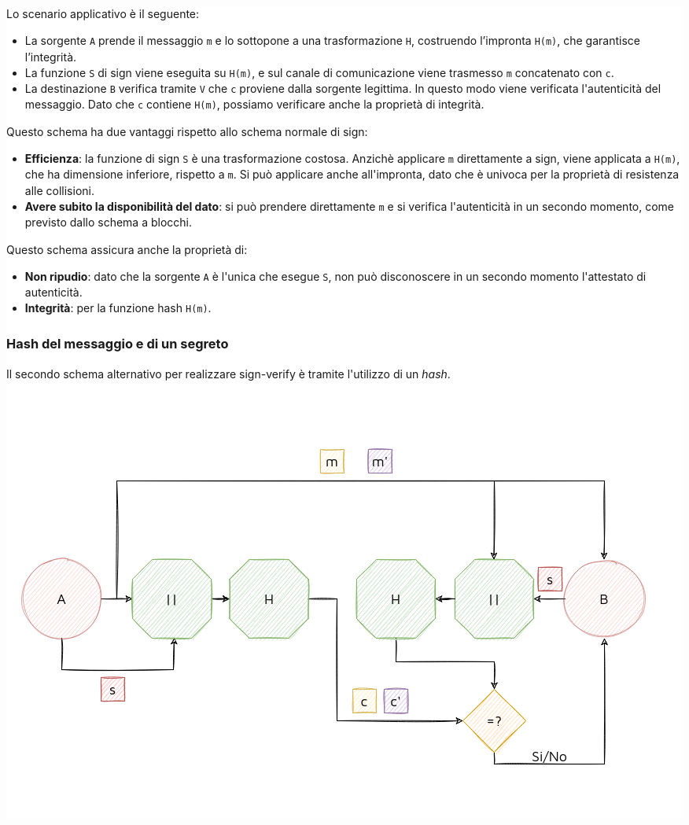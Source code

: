 Lo scenario applicativo è il seguente:

- La sorgente `A` prende il messaggio `m` e lo sottopone a una trasformazione `H`, costruendo l’impronta `H(m)`, che garantisce l’integrità.
- La funzione `S` di sign viene eseguita su `H(m)`, e sul canale di comunicazione viene trasmesso `m` concatenato con `c`.
- La destinazione `B` verifica tramite `V` che `c` proviene dalla sorgente legittima. In questo modo viene verificata l'autenticità del messaggio. Dato che `c` contiene `H(m)`, possiamo verificare anche la proprietà di integrità.

Questo schema ha due vantaggi rispetto allo schema normale di sign:

- **Efficienza**: la funzione di sign `S` è una trasformazione costosa. Anzichè applicare `m` direttamente a sign, viene applicata a `H(m)`, che ha dimensione inferiore, rispetto a `m`. Si può applicare anche all'impronta, dato che è univoca per la proprietà di resistenza alle collisioni.
- **Avere subito la disponibilità del dato**: si può prendere direttamente `m` e si verifica l'autenticità in un secondo momento, come previsto dallo schema a blocchi.

Questo schema assicura anche la proprietà di:

- **Non ripudio**: dato che la sorgente `A` è l'unica che esegue `S`, non può disconoscere in un secondo momento l'attestato di autenticità.
- **Integrità**: per la funzione hash `H(m)`.

### Hash del messaggio e di un segreto

Il secondo schema alternativo per realizzare sign-verify è tramite l'utilizzo di un _hash_.

![Hash Concatenato-Light](./img/img7-light.png#gh-light-mode-only)